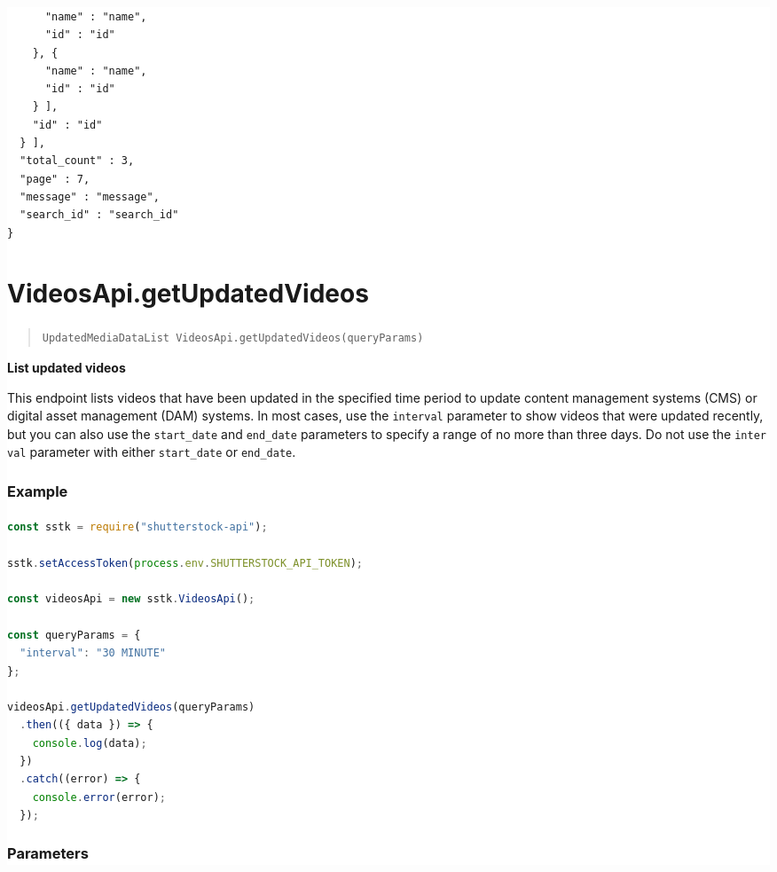 ```
      "name" : "name",
      "id" : "id"
    }, {
      "name" : "name",
      "id" : "id"
    } ],
    "id" : "id"
  } ],
  "total_count" : 3,
  "page" : 7,
  "message" : "message",
  "search_id" : "search_id"
}
```

<a name="getUpdatedVideos"></a>
# VideosApi.getUpdatedVideos
> `UpdatedMediaDataList VideosApi.getUpdatedVideos(queryParams)`

**List updated videos**

This endpoint lists videos that have been updated in the specified time period to update content management systems (CMS) or digital asset management (DAM) systems. In most cases, use the `interval` parameter to show videos that were updated recently, but you can also use the `start_date` and `end_date` parameters to specify a range of no more than three days. Do not use the `interval` parameter with either `start_date` or `end_date`.

### Example

```javascript
const sstk = require("shutterstock-api");

sstk.setAccessToken(process.env.SHUTTERSTOCK_API_TOKEN);

const videosApi = new sstk.VideosApi();

const queryParams = {
  "interval": "30 MINUTE"
};

videosApi.getUpdatedVideos(queryParams)
  .then(({ data }) => {
    console.log(data);
  })
  .catch((error) => {
    console.error(error);
  });

```


### Parameters
